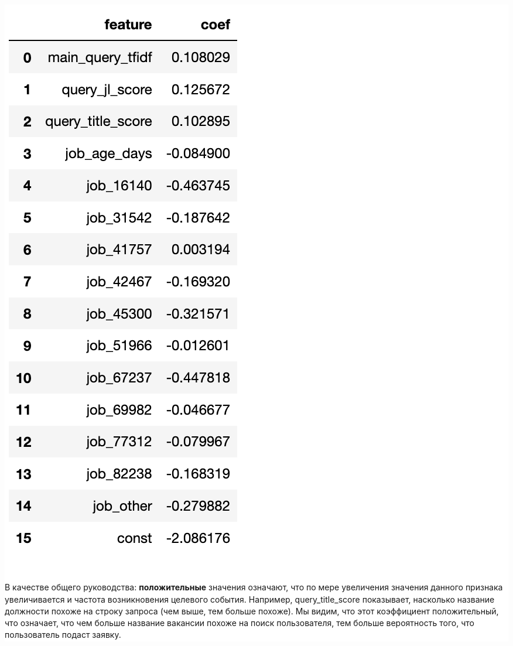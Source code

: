![alt_text](/assets/images/inference-and-prediction-2/image2.png "image_tooltip")

В качестве общего руководства: **положительные** значения означают, что по мере увеличения значения данного признака увеличивается и частота возникновения целевого события. Например, query_title_score показывает, насколько название должности похоже на строку запроса (чем выше, тем больше похоже). Мы видим, что этот коэффициент положительный, что означает, что чем больше название вакансии похоже на поиск пользователя, тем больше вероятность того, что пользователь подаст заявку.
